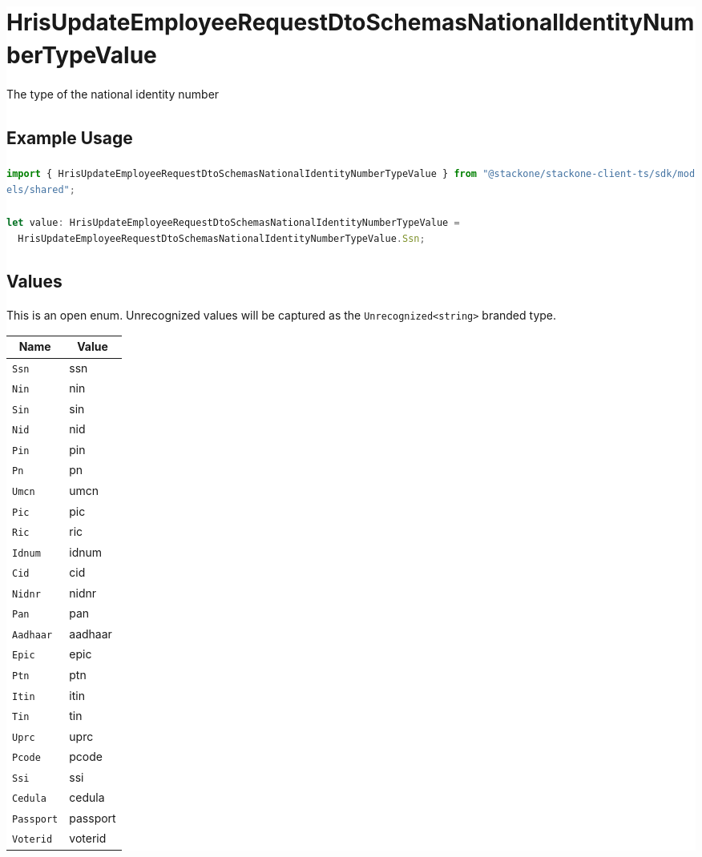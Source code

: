 # HrisUpdateEmployeeRequestDtoSchemasNationalIdentityNumberTypeValue

The type of the national identity number

## Example Usage

```typescript
import { HrisUpdateEmployeeRequestDtoSchemasNationalIdentityNumberTypeValue } from "@stackone/stackone-client-ts/sdk/models/shared";

let value: HrisUpdateEmployeeRequestDtoSchemasNationalIdentityNumberTypeValue =
  HrisUpdateEmployeeRequestDtoSchemasNationalIdentityNumberTypeValue.Ssn;
```

## Values

This is an open enum. Unrecognized values will be captured as the `Unrecognized<string>` branded type.

| Name                   | Value                  |
| ---------------------- | ---------------------- |
| `Ssn`                  | ssn                    |
| `Nin`                  | nin                    |
| `Sin`                  | sin                    |
| `Nid`                  | nid                    |
| `Pin`                  | pin                    |
| `Pn`                   | pn                     |
| `Umcn`                 | umcn                   |
| `Pic`                  | pic                    |
| `Ric`                  | ric                    |
| `Idnum`                | idnum                  |
| `Cid`                  | cid                    |
| `Nidnr`                | nidnr                  |
| `Pan`                  | pan                    |
| `Aadhaar`              | aadhaar                |
| `Epic`                 | epic                   |
| `Ptn`                  | ptn                    |
| `Itin`                 | itin                   |
| `Tin`                  | tin                    |
| `Uprc`                 | uprc                   |
| `Pcode`                | pcode                  |
| `Ssi`                  | ssi                    |
| `Cedula`               | cedula                 |
| `Passport`             | passport               |
| `Voterid`              | voterid                |
